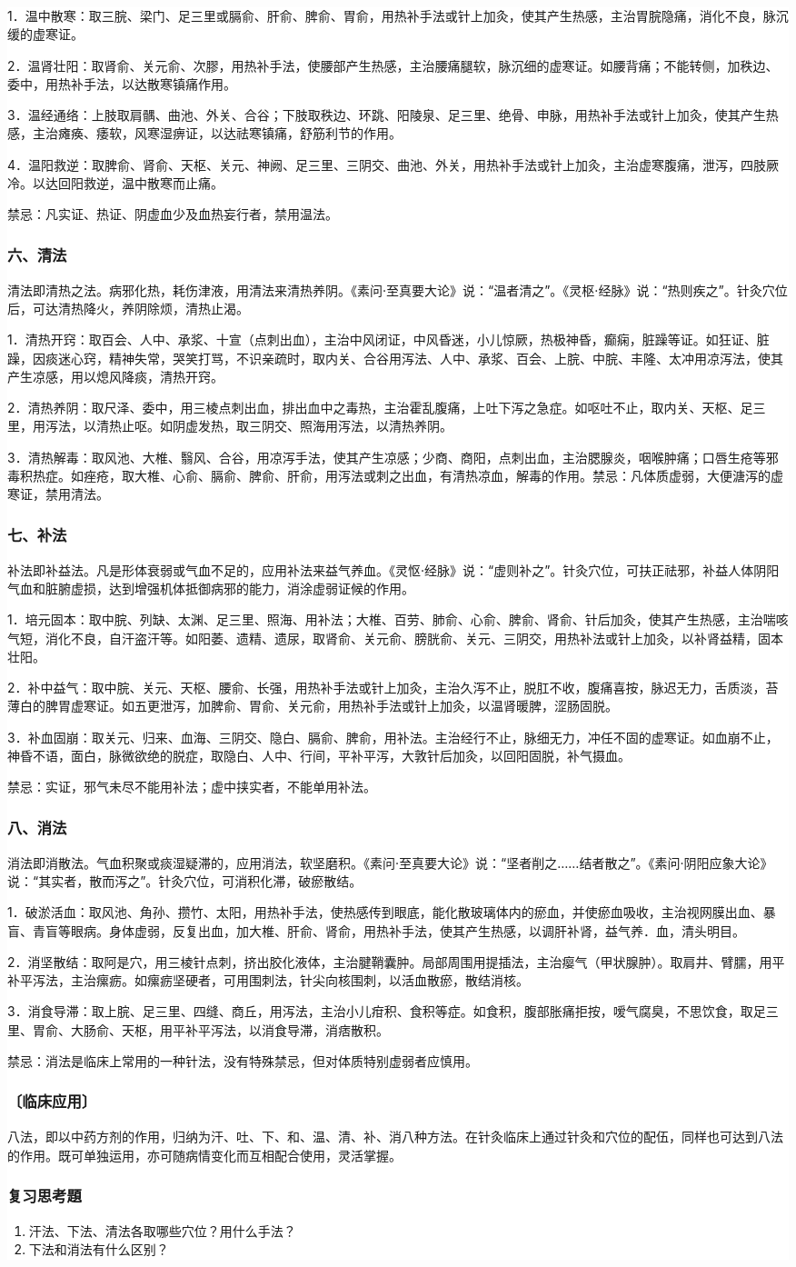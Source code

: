 1．温中散寒：取三脘、梁门、足三里或膈俞、肝俞、脾俞、胃俞，用热补手法或针上加灸，使其产生热感，主治胃脘隐痛，消化不良，脉沉缓的虚寒证。

2．温肾壮阳：取肾俞、关元俞、次膠，用热补手法，使腰部产生热感，主治腰痛腿软，脉沉细的虚寒证。如腰背痛；不能转侧，加秩边、委中，用热补手法，以达散寒镇痛作用。

3．温经通络：上肢取肩髃、曲池、外关、合谷；下肢取秩边、环跳、阳陵泉、足三里、绝骨、申脉，用热补手法或针上加灸，使其产生热感，主治瘫痪、痿软，风寒湿痹证，以达祛寒镇痛，舒筋利节的作用。

4．温阳救逆：取脾俞、肾俞、天枢、关元、神阙、足三里、三阴交、曲池、外关，用热补手法或针上加灸，主治虚寒腹痛，泄泻，四肢厥冷。以达回阳救逆，温中散寒而止痛。

禁忌：凡实证、热证、阴虚血少及血热妄行者，禁用温法。

### 六、清法

清法即清热之法。病邪化热，耗伤津液，用清法来清热养阴。《素问·至真要大论》说：“温者清之”。《灵枢·经脉》说：“热则疾之”。针灸穴位后，可达清热降火，养阴除烦，清热止渴。

1．清热开窍：取百会、人中、承浆、十宣（点刺出血），主治中风闭证，中风昏迷，小儿惊厥，热极神昏，癫痫，脏躁等证。如狂证、脏躁，因痰迷心窍，精神失常，哭笑打骂，不识亲疏时，取内关、合谷用泻法、人中、承浆、百会、上脘、中脘、丰隆、太冲用凉泻法，使其产生凉感，用以熄风降痰，清热开窍。

2．清热养阴：取尺泽、委中，用三棱点刺出血，排出血中之毒热，主治霍乱腹痛，上吐下泻之急症。如呕吐不止，取内关、天枢、足三里，用泻法，以清热止呕。如阴虚发热，取三阴交、照海用泻法，以清热养阴。

3．清热解毒：取风池、大椎、翳风、合谷，用凉泻手法，使其产生凉感；少商、商阳，点刺出血，主治腮腺炎，咽喉肿痛；口唇生疮等邪毒积热症。如痤疮，取大椎、心俞、膈俞、脾俞、肝俞，用泻法或刺之出血，有清热凉血，解毒的作用。禁忌：凡体质虚弱，大便溏泻的虚寒证，禁用清法。

### 七、补法

补法即补益法。凡是形体衰弱或气血不足的，应用补法来益气养血。《灵怄·经脉》说：“虚则补之”。针灸穴位，可扶正祛邪，补益人体阴阳气血和脏腑虚损，达到增强机体抵御病邪的能力，消涂虚弱证候的作用。

1．培元固本：取中脘、列缺、太渊、足三里、照海、用补法；大椎、百劳、肺俞、心俞、脾俞、肾俞、针后加灸，使其产生热感，主治喘咳气短，消化不良，自汗盗汗等。如阳萎、遗精、遗尿，取肾俞、关元俞、膀胱俞、关元、三阴交，用热补法或针上加灸，以补肾益精，固本壮阳。

2．补中益气：取中脘、关元、天枢、腰俞、长强，用热补手法或针上加灸，主治久泻不止，脱肛不收，腹痛喜按，脉迟无力，舌质淡，苔薄白的脾胃虚寒证。如五更泄泻，加脾俞、胃俞、关元俞，用热补手法或针上加灸，以温肾暖脾，涩肠固脱。

3．补血固崩：取关元、归来、血海、三阴交、隐白、膈俞、脾俞，用补法。主治经行不止，脉细无力，冲任不固的虚寒证。如血崩不止，神昏不语，面白，脉微欲绝的脱症，取隐白、人中、行间，平补平泻，大敦针后加灸，以回阳固脱，补气摄血。

禁忌：实证，邪气未尽不能用补法；虚中挟实者，不能单用补法。

### 八、消法

消法即消散法。气血积聚或痰湿疑滞的，应用消法，软坚磨积。《素问·至真要大论》说：“坚者削之……结者散之”。《素问·阴阳应象大论》说：“其实者，散而泻之”。针灸穴位，可消积化滞，破瘀散结。

1．破淤活血：取风池、角孙、攒竹、太阳，用热补手法，使热感传到眼底，能化散玻璃体内的瘀血，并使瘀血吸收，主治视网膜出血、暴盲、青盲等眼病。身体虚弱，反复出血，加大椎、肝俞、肾俞，用热补手法，使其产生热感，以调肝补肾，益气养．血，清头明目。

2．消坚散结：取阿是穴，用三棱针点刺，挤出胶化液体，主治腱鞘囊肿。局部周围用提插法，主治瘿气（甲状腺肿）。取肩井、臂臑，用平补平泻法，主治瘰疬。如瘰疬坚硬者，可用围刺法，针尖向核围刺，以活血散瘀，散结消核。

3．消食导滞：取上脘、足三里、四缝、商丘，用泻法，主治小儿疳积、食积等症。如食积，腹部胀痛拒按，嗳气腐臭，不思饮食，取足三里、胃俞、大肠俞、天枢，用平补平泻法，以消食导滞，消痞散积。

禁忌：消法是临床上常用的一种针法，没有特殊禁忌，但对体质特别虚弱者应慎用。

### 〔临床应用〕

八法，即以中药方剂的作用，归纳为汗、吐、下、和、温、清、补、消八种方法。在针灸临床上通过针灸和穴位的配伍，同样也可达到八法的作用。既可单独运用，亦可随病情变化而互相配合使用，灵活掌握。

### 复习思考題

1. 汗法、下法、清法各取哪些穴位？用什么手法？
2. 下法和消法有什么区别？
